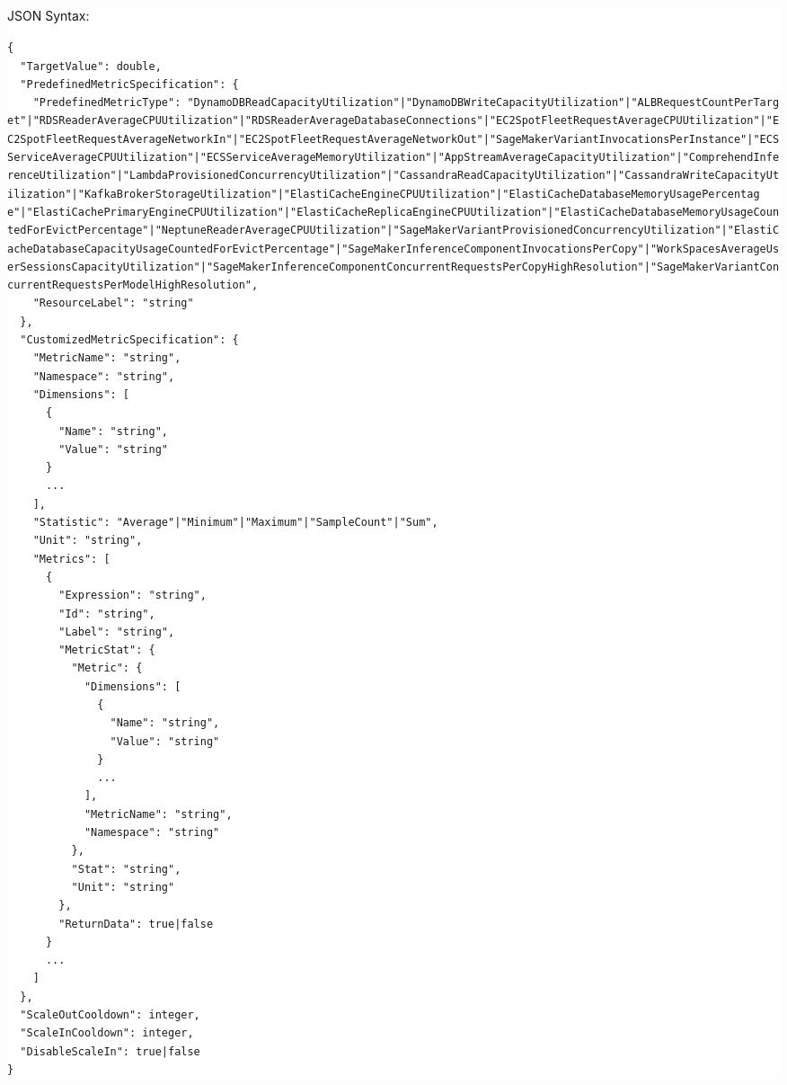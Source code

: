 JSON Syntax:

```
{
  "TargetValue": double,
  "PredefinedMetricSpecification": {
    "PredefinedMetricType": "DynamoDBReadCapacityUtilization"|"DynamoDBWriteCapacityUtilization"|"ALBRequestCountPerTarget"|"RDSReaderAverageCPUUtilization"|"RDSReaderAverageDatabaseConnections"|"EC2SpotFleetRequestAverageCPUUtilization"|"EC2SpotFleetRequestAverageNetworkIn"|"EC2SpotFleetRequestAverageNetworkOut"|"SageMakerVariantInvocationsPerInstance"|"ECSServiceAverageCPUUtilization"|"ECSServiceAverageMemoryUtilization"|"AppStreamAverageCapacityUtilization"|"ComprehendInferenceUtilization"|"LambdaProvisionedConcurrencyUtilization"|"CassandraReadCapacityUtilization"|"CassandraWriteCapacityUtilization"|"KafkaBrokerStorageUtilization"|"ElastiCacheEngineCPUUtilization"|"ElastiCacheDatabaseMemoryUsagePercentage"|"ElastiCachePrimaryEngineCPUUtilization"|"ElastiCacheReplicaEngineCPUUtilization"|"ElastiCacheDatabaseMemoryUsageCountedForEvictPercentage"|"NeptuneReaderAverageCPUUtilization"|"SageMakerVariantProvisionedConcurrencyUtilization"|"ElastiCacheDatabaseCapacityUsageCountedForEvictPercentage"|"SageMakerInferenceComponentInvocationsPerCopy"|"WorkSpacesAverageUserSessionsCapacityUtilization"|"SageMakerInferenceComponentConcurrentRequestsPerCopyHighResolution"|"SageMakerVariantConcurrentRequestsPerModelHighResolution",
    "ResourceLabel": "string"
  },
  "CustomizedMetricSpecification": {
    "MetricName": "string",
    "Namespace": "string",
    "Dimensions": [
      {
        "Name": "string",
        "Value": "string"
      }
      ...
    ],
    "Statistic": "Average"|"Minimum"|"Maximum"|"SampleCount"|"Sum",
    "Unit": "string",
    "Metrics": [
      {
        "Expression": "string",
        "Id": "string",
        "Label": "string",
        "MetricStat": {
          "Metric": {
            "Dimensions": [
              {
                "Name": "string",
                "Value": "string"
              }
              ...
            ],
            "MetricName": "string",
            "Namespace": "string"
          },
          "Stat": "string",
          "Unit": "string"
        },
        "ReturnData": true|false
      }
      ...
    ]
  },
  "ScaleOutCooldown": integer,
  "ScaleInCooldown": integer,
  "DisableScaleIn": true|false
}
```
